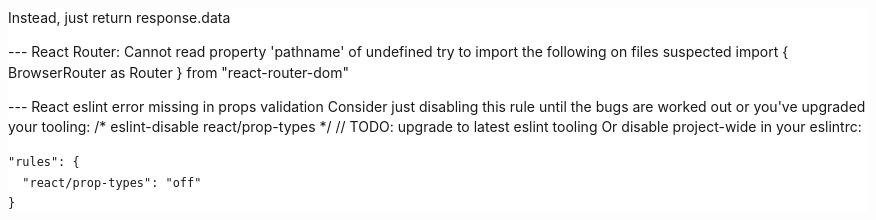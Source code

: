   Instead, just return response.data

--- React Router: Cannot read property 'pathname' of undefined
    try to import the following on files suspected
    import { BrowserRouter as Router } from "react-router-dom"

--- React eslint error missing in props validation
    Consider just disabling this rule until the bugs are worked out or you've upgraded your tooling:
    /* eslint-disable react/prop-types */ // TODO: upgrade to latest eslint tooling
    Or disable project-wide in your eslintrc:

    "rules": {
      "react/prop-types": "off"
    }
